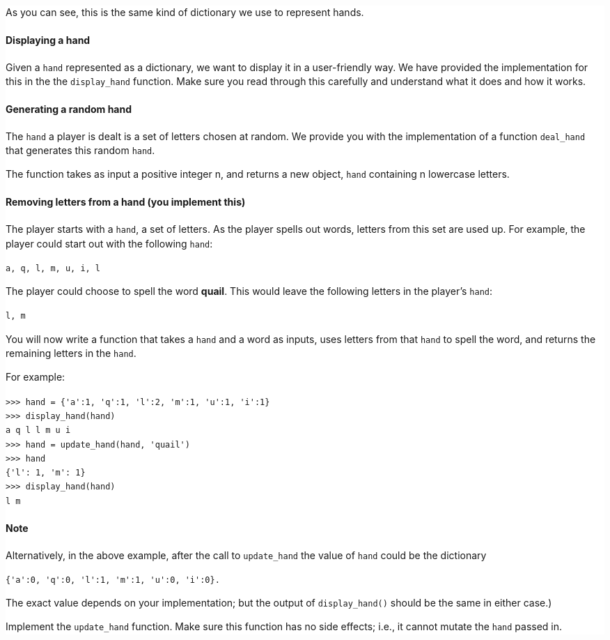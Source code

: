 As you can see, this is the same kind of dictionary we use to represent hands.

#### Displaying a hand

Given a `hand` represented as a dictionary, we want to display it in a user-friendly way. We have provided the implementation for this in the the `display_hand` function. Make sure you read through this carefully and understand what it does and how it works.

#### Generating a random hand

The `hand` a player is dealt is a set of letters chosen at random. We provide you with the implementation of a function `deal_hand` that generates this random `hand`. 

The function takes as input a positive integer n, and returns a new object, `hand` containing n lowercase letters.

#### Removing letters from a hand (you implement this)

The player starts with a `hand`, a set of letters. As the player spells out words, letters from this set are used up. For example, the player could start out with the following `hand`:
```
a, q, l, m, u, i, l
```
The player could choose to spell the word __quail__. This would leave the following letters in the player’s `hand`:
```
l, m
```

You will now write a function that takes a `hand` and a word as inputs, uses letters from that `hand` to spell the word, and returns the remaining letters in the `hand`.

For example:
```
>>> hand = {'a':1, 'q':1, 'l':2, 'm':1, 'u':1, 'i':1}
>>> display_hand(hand)
a q l l m u i
>>> hand = update_hand(hand, 'quail')
>>> hand
{'l': 1, 'm': 1}
>>> display_hand(hand)
l m
```

#### Note

Alternatively, in the above example, after the call to `update_hand` the value of `hand` could be the dictionary 
```
{'a':0, 'q':0, 'l':1, 'm':1, 'u':0, 'i':0}. 
```

The exact value depends on your implementation; but the output of `display_hand()` should be the same in either case.)

Implement the `update_hand` function. Make sure this function has no side effects; i.e., it cannot mutate the `hand` passed in.
